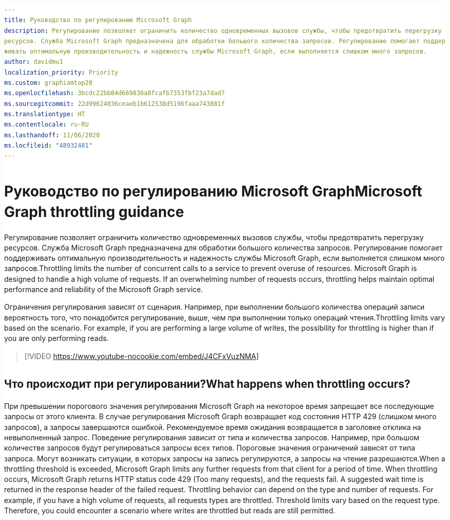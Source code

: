 ```yaml
---
title: Руководство по регулированию Microsoft Graph
description: Регулирование позволяет ограничить количество одновременных вызовов службы, чтобы предотвратить перегрузку ресурсов. Служба Microsoft Graph предназначена для обработки большого количества запросов. Регулирование помогает поддерживать оптимальную производительность и надежность службы Microsoft Graph, если выполняется слишком много запросов.
author: davidmu1
localization_priority: Priority
ms.custom: graphiamtop20
ms.openlocfilehash: 3bcdc22bb84d669836a8fcafb7353fbf23a7dad7
ms.sourcegitcommit: 22d99624036ceaeb1b612538d5196faaa743881f
ms.translationtype: HT
ms.contentlocale: ru-RU
ms.lasthandoff: 11/06/2020
ms.locfileid: "48932481"
---
```

# <a name="microsoft-graph-throttling-guidance"></a><span data-ttu-id="c8c80-105">Руководство по регулированию Microsoft Graph</span><span class="sxs-lookup"><span data-stu-id="c8c80-105">Microsoft Graph throttling guidance</span></span>

<span data-ttu-id="c8c80-p102">Регулирование позволяет ограничить количество одновременных вызовов службы, чтобы предотвратить перегрузку ресурсов. Служба Microsoft Graph предназначена для обработки большого количества запросов. Регулирование помогает поддерживать оптимальную производительность и надежность службы Microsoft Graph, если выполняется слишком много запросов.</span><span class="sxs-lookup"><span data-stu-id="c8c80-p102">Throttling limits the number of concurrent calls to a service to prevent overuse of resources. Microsoft Graph is designed to handle a high volume of requests. If an overwhelming number of requests occurs, throttling helps maintain optimal performance and reliability of the Microsoft Graph service.</span></span>

<span data-ttu-id="c8c80-p103">Ограничения регулирования зависят от сценария. Например, при выполнении большого количества операций записи вероятность того, что понадобится регулирование, выше, чем при выполнении только операций чтения.</span><span class="sxs-lookup"><span data-stu-id="c8c80-p103">Throttling limits vary based on the scenario. For example, if you are performing a large volume of writes, the possibility for throttling is higher than if you are only performing reads.</span></span>


> [!VIDEO https://www.youtube-nocookie.com/embed/J4CFxVuzNMA]



## <a name="what-happens-when-throttling-occurs"></a><span data-ttu-id="c8c80-111">Что происходит при регулировании?</span><span class="sxs-lookup"><span data-stu-id="c8c80-111">What happens when throttling occurs?</span></span>


<span data-ttu-id="c8c80-p104">При превышении порогового значения регулирования Microsoft Graph на некоторое время запрещает все последующие запросы от этого клиента. В случае регулирования Microsoft Graph возвращает код состояния HTTP 429 (слишком много запросов), а запросы завершаются ошибкой. Рекомендуемое время ожидания возвращается в заголовке отклика на невыполненный запрос. Поведение регулирования зависит от типа и количества запросов. Например, при большом количестве запросов будут регулироваться запросы всех типов. Пороговые значения ограничений зависят от типа запроса. Могут возникать ситуации, в которых запросы на запись регулируются, а запросы на чтение разрешаются.</span><span class="sxs-lookup"><span data-stu-id="c8c80-p104">When a throttling threshold is exceeded, Microsoft Graph limits any further requests from that client for a period of time. When throttling occurs, Microsoft Graph returns HTTP status code 429 (Too many requests), and the requests fail. A suggested wait time is returned in the response header of the failed request. Throttling behavior can depend on the type and number of requests. For example, if you have a high volume of requests, all requests types are throttled. Threshold limits vary based on the request type. Therefore, you could encounter a scenario where writes are throttled but reads are still permitted.</span></span>

